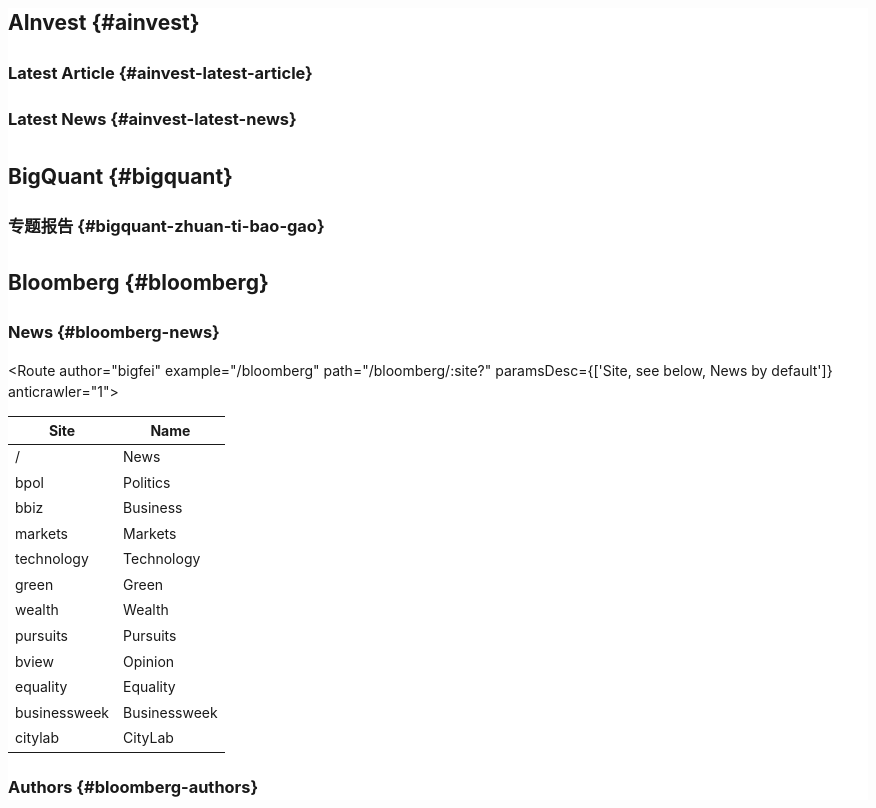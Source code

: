 ## AInvest {#ainvest}

### Latest Article {#ainvest-latest-article}

<Route author="TonyRL" example="/ainvest/article" path="/ainvest/article" radar="1"/>

### Latest News {#ainvest-latest-news}

<Route author="TonyRL" example="/ainvest/news" path="/ainvest/news" radar="1"/>

## BigQuant {#bigquant}

### 专题报告 {#bigquant-zhuan-ti-bao-gao}

<Route author="nczitzk" example="/bigquant/collections" path="/bigquant/collections"/>

## Bloomberg {#bloomberg}

### News {#bloomberg-news}

<Route author="bigfei" example="/bloomberg" path="/bloomberg/:site?" paramsDesc={['Site, see below, News by default']} anticrawler="1">

| Site | Name |
| ---- | ---- |
| / | News |
| bpol | Politics |
| bbiz | Business |
| markets | Markets |
| technology | Technology |
| green | Green |
| wealth | Wealth |
| pursuits | Pursuits |
| bview | Opinion |
| equality | Equality |
| businessweek | Businessweek |
| citylab | CityLab |

</Route>

### Authors {#bloomberg-authors}

